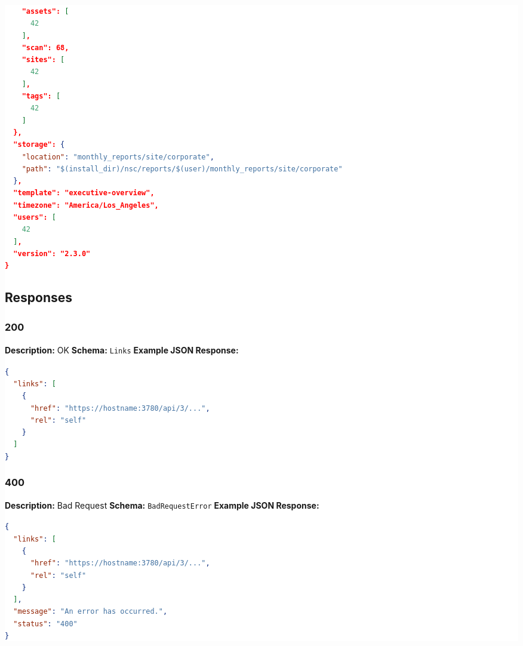 ```json
    "assets": [
      42
    ],
    "scan": 68,
    "sites": [
      42
    ],
    "tags": [
      42
    ]
  },
  "storage": {
    "location": "monthly_reports/site/corporate",
    "path": "$(install_dir)/nsc/reports/$(user)/monthly_reports/site/corporate"
  },
  "template": "executive-overview",
  "timezone": "America/Los_Angeles",
  "users": [
    42
  ],
  "version": "2.3.0"
}
```

## Responses

### 200
**Description:** OK
**Schema:** `Links`
**Example JSON Response:**
```json
{
  "links": [
    {
      "href": "https://hostname:3780/api/3/...",
      "rel": "self"
    }
  ]
}
```

### 400
**Description:** Bad Request
**Schema:** `BadRequestError`
**Example JSON Response:**
```json
{
  "links": [
    {
      "href": "https://hostname:3780/api/3/...",
      "rel": "self"
    }
  ],
  "message": "An error has occurred.",
  "status": "400"
}
```
